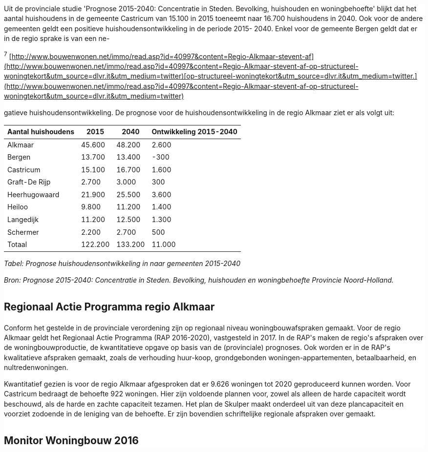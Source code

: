 Uit de provinciale studie 'Prognose 2015-2040: Concentratie in Steden. Bevolking, huishouden en woningbehoefte' blijkt dat het aantal huishoudens in de gemeente Castricum van 15.100 in 2015 toeneemt naar 16.700 huishoudens in 2040. Ook voor de andere gemeenten geldt een positieve huishoudensontwikkeling in de periode 2015- 2040. Enkel voor de gemeente Bergen geldt dat er in de regio sprake is van een ne-

<sup>7</sup> [http://www.bouwenwonen.net/immo/read.asp?id=40997&content=Regio-Alkmaar-stevent-af](http://www.bouwenwonen.net/immo/read.asp?id=40997&content=Regio-Alkmaar-stevent-af-op-structureel-woningtekort&utm_source=dlvr.it&utm_medium=twitter)[op-structureel-woningtekort&utm_source=dlvr.it&utm_medium=twitter.](http://www.bouwenwonen.net/immo/read.asp?id=40997&content=Regio-Alkmaar-stevent-af-op-structureel-woningtekort&utm_source=dlvr.it&utm_medium=twitter)

gatieve huishoudensontwikkeling. De prognose voor de huishoudensontwikkeling in de regio Alkmaar ziet er als volgt uit:

| Aantal huishoudens | 2015    | 2040    | Ontwikkeling 2015-2040 |
|--------------------|---------|---------|------------------------|
| Alkmaar            | 45.600  | 48.200  | 2.600                  |
| Bergen             | 13.700  | 13.400  | -300                   |
| Castricum          | 15.100  | 16.700  | 1.600                  |
| Graft-De Rijp      | 2.700   | 3.000   | 300                    |
| Heerhugowaard      | 21.900  | 25.500  | 3.600                  |
| Heiloo             | 9.800   | 11.200  | 1.400                  |
| Langedijk          | 11.200  | 12.500  | 1.300                  |
| Schermer           | 2.200   | 2.700   | 500                    |
| Totaal             | 122.200 | 133.200 | 11.000                 |

*Tabel: Prognose huishoudensontwikkeling in naar gemeenten 2015-2040*

*Bron: Prognose 2015-2040: Concentratie in Steden. Bevolking, huishouden en woningbehoefte Provincie Noord-Holland.*

## Regionaal Actie Programma regio Alkmaar

Conform het gestelde in de provinciale verordening zijn op regionaal niveau woningbouwafspraken gemaakt. Voor de regio Alkmaar geldt het Regionaal Actie Programma (RAP 2016-2020), vastgesteld in 2017. In de RAP's maken de regio's afspraken over de woningbouwproductie, de kwantitatieve opgave op basis van de (provinciale) prognoses. Ook worden er in de RAP's kwalitatieve afspraken gemaakt, zoals de verhouding huur-koop, grondgebonden woningen-appartementen, betaalbaarheid, en nultredenwoningen.

Kwantitatief gezien is voor de regio Alkmaar afgesproken dat er 9.626 woningen tot 2020 geproduceerd kunnen worden. Voor Castricum bedraagt de behoefte 922 woningen. Hier zijn voldoende plannen voor, zowel als alleen de harde capaciteit wordt beschouwd, als de harde en zachte capaciteit tezamen. Het plan de Skulper maakt onderdeel uit van deze plancapaciteit en voorziet zodoende in de leniging van de behoefte. Er zijn bovendien schriftelijke regionale afspraken over gemaakt.

## Monitor Woningbouw 2016
